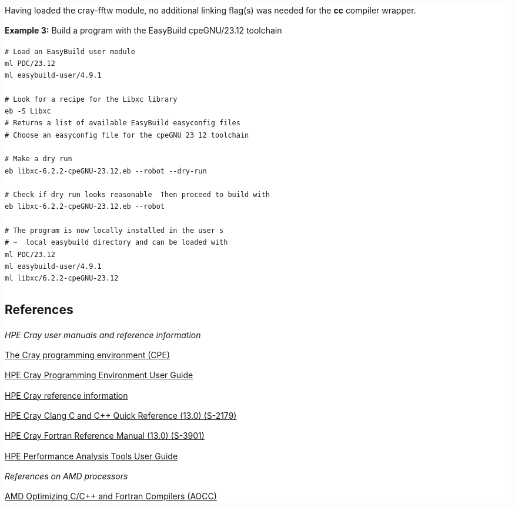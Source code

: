 Having loaded the cray-fftw module, no additional linking flag(s) was needed for the **cc** compiler wrapper.

**Example 3:** Build a program with the EasyBuild cpeGNU/23.12 toolchain

```text
# Load an EasyBuild user module
ml PDC/23.12
ml easybuild-user/4.9.1

# Look for a recipe for the Libxc library
eb -S Libxc
# Returns a list of available EasyBuild easyconfig files 
# Choose an easyconfig file for the cpeGNU 23 12 toolchain 

# Make a dry run
eb libxc-6.2.2-cpeGNU-23.12.eb --robot --dry-run

# Check if dry run looks reasonable  Then proceed to build with
eb libxc-6.2.2-cpeGNU-23.12.eb --robot

# The program is now locally installed in the user s
# ~  local easybuild directory and can be loaded with
ml PDC/23.12
ml easybuild-user/4.9.1
ml libxc/6.2.2-cpeGNU-23.12
```

## References

*HPE Cray user manuals and reference information*

[The Cray programming environment (CPE)](https://www.hpe.com/us/en/collaterals/collateral.a50002303enw.hpe-cray-programming-environment-brochure.html?rpv=1635512706137/)

[HPE Cray Programming Environment User Guide](https://internal.support.hpe.com/hpesc/public/docDisplay?docLocale=en_US&docId=a00115304en_us/)

[HPE Cray reference information](https://support.hpe.com/connect/s/product?language=en_US&ismnp=0&l5oid=1013083813&kmpmoid=1013083815&cep=on&manualsAndGuidesFilter=66000006%2C66000002)

[HPE Cray Clang C and C++ Quick Reference (13.0) (S-2179)](https://support.hpe.com/hpesc/public/docDisplay?docLocale=en_US&docId=a00119421en_us)

[HPE Cray Fortran Reference Manual (13.0) (S-3901)](https://support.hpe.com/hpesc/public/docDisplay?docLocale=en_US&docId=a00119423en_us)

[HPE Performance Analysis Tools User Guide](https://support.hpe.com/hpesc/public/docDisplay?docLocale=en_US&docId=a00114942en_us/)



*References on AMD processors*

[AMD Optimizing C/C++ and Fortran Compilers (AOCC)](https://developer.amd.com/amd-aocc/)


